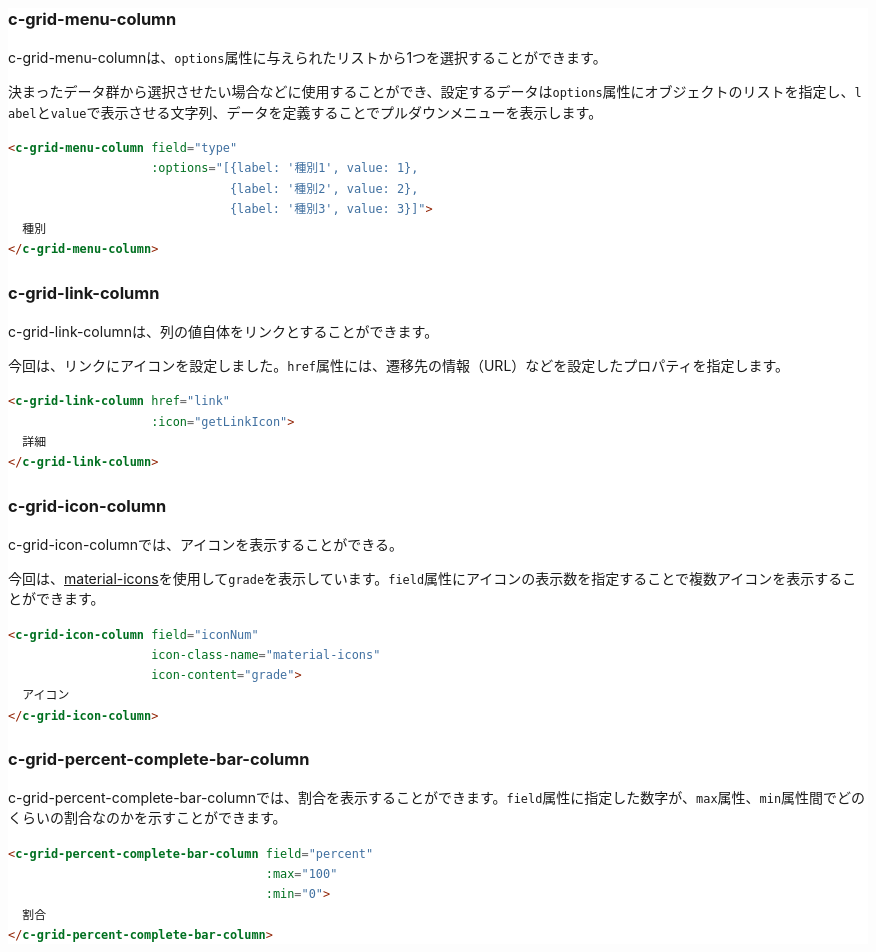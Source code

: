 ### c-grid-menu-column

c-grid-menu-columnは、`options`属性に与えられたリストから1つを選択することができます。

決まったデータ群から選択させたい場合などに使用することができ、設定するデータは`options`属性にオブジェクトのリストを指定し、`label`と`value`で表示させる文字列、データを定義することでプルダウンメニューを表示します。

```html
<c-grid-menu-column field="type"
                    :options="[{label: '種別1', value: 1},
                               {label: '種別2', value: 2},
                               {label: '種別3', value: 3}]">
  種別
</c-grid-menu-column>
```

### c-grid-link-column

c-grid-link-columnは、列の値自体をリンクとすることができます。

今回は、リンクにアイコンを設定しました。`href`属性には、遷移先の情報（URL）などを設定したプロパティを指定します。

```html
<c-grid-link-column href="link"
                    :icon="getLinkIcon">
  詳細
</c-grid-link-column>
```

### c-grid-icon-column

c-grid-icon-columnでは、アイコンを表示することができる。

今回は、[material-icons](https://material.io/resources/icons/?icon=delete&style=baseline)を使用して`grade`を表示しています。`field`属性にアイコンの表示数を指定することで複数アイコンを表示することができます。

```html
<c-grid-icon-column field="iconNum"
                    icon-class-name="material-icons"
                    icon-content="grade">
  アイコン
</c-grid-icon-column>
```

### c-grid-percent-complete-bar-column

c-grid-percent-complete-bar-columnでは、割合を表示することができます。`field`属性に指定した数字が、`max`属性、`min`属性間でどのくらいの割合なのかを示すことができます。

```html
<c-grid-percent-complete-bar-column field="percent"
                                    :max="100"
                                    :min="0">
  割合
</c-grid-percent-complete-bar-column>
```
